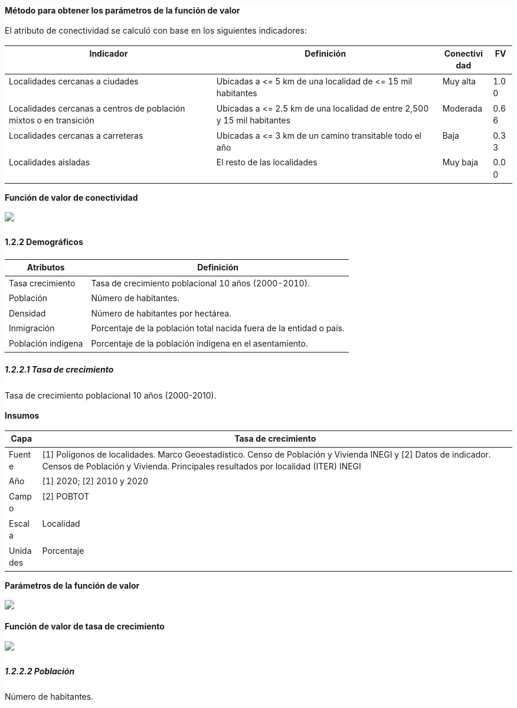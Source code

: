 **Método para obtener los parámetros de la función de valor**

El atributo de conectividad se calculó con base en los siguientes indicadores:

Indicador | Definición | Conectividad | FV
-- | -- | -- | --
Localidades   cercanas a ciudades | Ubicadas   a <= 5 km de una localidad de <= 15 mil habitantes | Muy   alta | 1.00
Localidades   cercanas a centros de población mixtos o en transición | Ubicadas   a <= 2.5 km de una localidad de entre 2,500 y 15 mil habitantes | Moderada | 0.66
Localidades   cercanas a carreteras | Ubicadas   a <= 3 km de un camino transitable todo el año | Baja | 0.33
Localidades   aisladas | El   resto de las localidades | Muy   baja | 0.00

**Función de valor de conectividad**

![](/recursos/urbano/mapa_fv_urb_urb_conec_conectividad.png)

#### 1.2.2 Demográficos

Atributos | Definición
-- | --
Tasa crecimiento | Tasa de crecimiento poblacional 10 años (2000-2010).
Población | Número de habitantes.
Densidad | Número de habitantes por hectárea.
Inmigración | Porcentaje de la población total nacida fuera de la entidad o país.
Población indígena | Porcentaje de la población índígena en el asentamiento.

##### 1.2.2.1 Tasa de crecimiento

Tasa de crecimiento poblacional 10 años (2000-2010).

**Insumos**

Capa | Tasa de crecimiento
-- | --
Fuente | [1] Polígonos de localidades. Marco Geoestadístico. Censo de Población y   Vivienda INEGI y [2] Datos de indicador. Censos de Población y Vivienda.   Principales resultados por localidad (ITER) INEGI
Año | [1] 2020; [2] 2010 y 2020
Campo | [2] POBTOT
Escala | Localidad
Unidades | Porcentaje

**Parámetros de la función de valor**

![](/recursos/urbano/fi_fv_urb_dem_tasa_tasa_crecimiento_anual.png)  

**Función de valor de tasa de crecimiento**

![](/recursos/urbano/mapa_fv_urb_dem_tasa_tasa_crecimiento_anual.png)

##### 1.2.2.2 Población

Número de habitantes.
